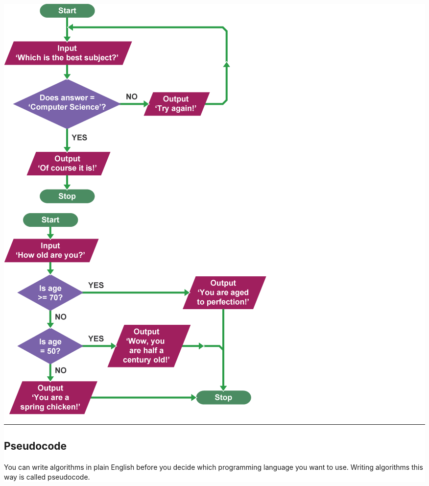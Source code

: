 
![](images/algorithm-basic-flowchart-example.png)

![](images/algorithm-basic-selection-flowchart.png)

---

## Pseudocode

You can write algorithms in plain English before you decide which programming language you want to use. Writing algorithms this way is called pseudocode.
